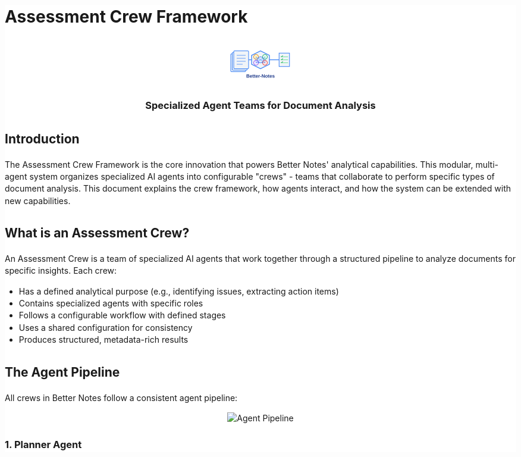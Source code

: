# Assessment Crew Framework

<div align="center">
  <img src="https://raw.githubusercontent.com/kris-nale314/better-notes/main/docs/images/logo.svg" alt="Better-Notes logo" width="120px"/>
  <h3>Specialized Agent Teams for Document Analysis</h3>
</div>

## Introduction

The Assessment Crew Framework is the core innovation that powers Better Notes' analytical capabilities. This modular, multi-agent system organizes specialized AI agents into configurable "crews" - teams that collaborate to perform specific types of document analysis. This document explains the crew framework, how agents interact, and how the system can be extended with new capabilities.

## What is an Assessment Crew?

An Assessment Crew is a team of specialized AI agents that work together through a structured pipeline to analyze documents for specific insights. Each crew:

- Has a defined analytical purpose (e.g., identifying issues, extracting action items)
- Contains specialized agents with specific roles
- Follows a configurable workflow with defined stages
- Uses a shared configuration for consistency
- Produces structured, metadata-rich results

## The Agent Pipeline

All crews in Better Notes follow a consistent agent pipeline:

<div align="center">
<img src="https://via.placeholder.com/800x200?text=Agent+Pipeline+Diagram" alt="Agent Pipeline" width="90%"/>
</div>

### 1. Planner Agent
